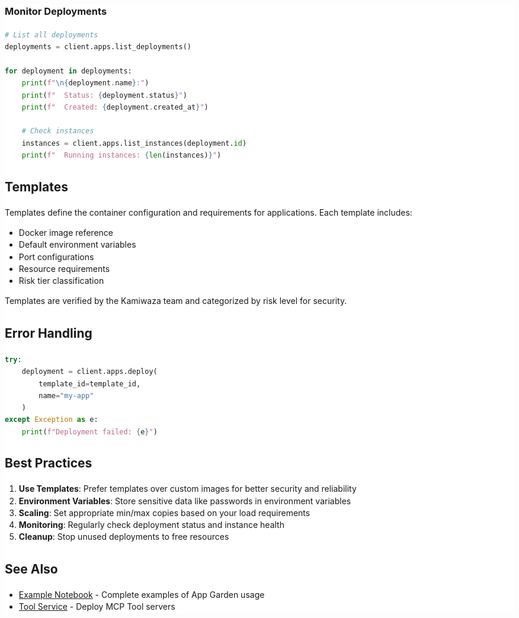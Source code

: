 ### Monitor Deployments

```python
# List all deployments
deployments = client.apps.list_deployments()

for deployment in deployments:
    print(f"\n{deployment.name}:")
    print(f"  Status: {deployment.status}")
    print(f"  Created: {deployment.created_at}")
    
    # Check instances
    instances = client.apps.list_instances(deployment.id)
    print(f"  Running instances: {len(instances)}")
```

## Templates

Templates define the container configuration and requirements for applications. Each template includes:
- Docker image reference
- Default environment variables
- Port configurations
- Resource requirements
- Risk tier classification

Templates are verified by the Kamiwaza team and categorized by risk level for security.

## Error Handling

```python
try:
    deployment = client.apps.deploy(
        template_id=template_id,
        name="my-app"
    )
except Exception as e:
    print(f"Deployment failed: {e}")
```

## Best Practices

1. **Use Templates**: Prefer templates over custom images for better security and reliability
2. **Environment Variables**: Store sensitive data like passwords in environment variables
3. **Scaling**: Set appropriate min/max copies based on your load requirements
4. **Monitoring**: Regularly check deployment status and instance health
5. **Cleanup**: Stop unused deployments to free resources

## See Also

- [Example Notebook](../../../examples/08_app_garden_and_tools.ipynb) - Complete examples of App Garden usage
- [Tool Service](../tools/README.md) - Deploy MCP Tool servers